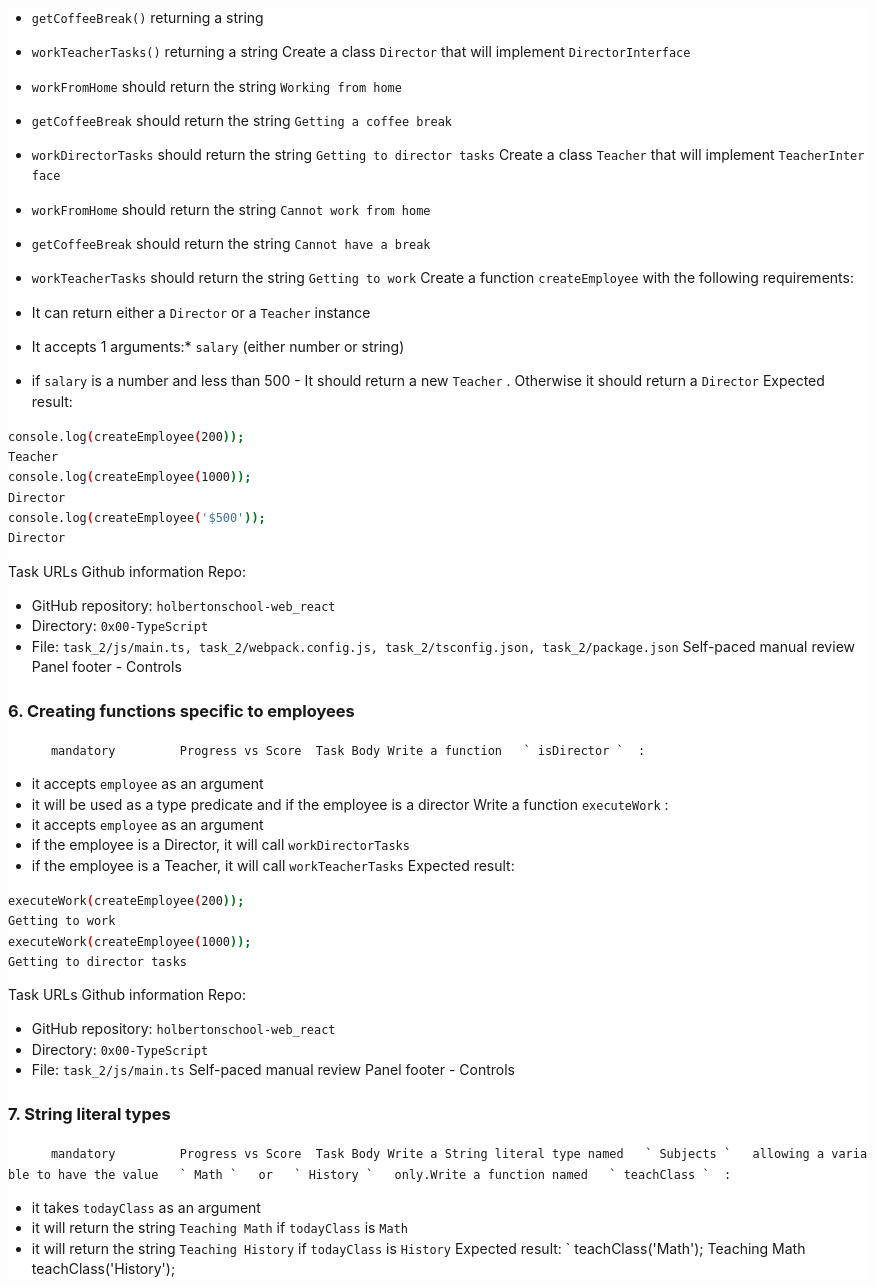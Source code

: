 *  ` getCoffeeBreak() `  returning a string
*  ` workTeacherTasks() `  returning a string
Create a class   ` Director `   that will implement   ` DirectorInterface ` 
*  ` workFromHome `  should return the string  ` Working from home ` 
*  ` getCoffeeBreak `  should return the string  ` Getting a coffee break ` 
*  ` workDirectorTasks `  should return the string  ` Getting to director tasks ` 
Create a class   ` Teacher `   that will implement   ` TeacherInterface ` 
*  ` workFromHome `  should return the string  ` Cannot work from home ` 
*  ` getCoffeeBreak `  should return the string  ` Cannot have a break ` 
*  ` workTeacherTasks `  should return the string  ` Getting to work ` 
Create a function   ` createEmployee `   with the following requirements:
* It can return either a  ` Director `  or a  ` Teacher `  instance
* It accepts 1 arguments:*  ` salary ` (either number or string)

* if  ` salary `  is a number and less than 500 - It should return a new  ` Teacher ` . Otherwise it should return a  ` Director ` 
Expected result:
```bash
console.log(createEmployee(200));
Teacher
console.log(createEmployee(1000));
Director
console.log(createEmployee('$500'));
Director

```
 Task URLs  Github information Repo:
* GitHub repository:  ` holbertonschool-web_react ` 
* Directory:  ` 0x00-TypeScript ` 
* File:  ` task_2/js/main.ts, task_2/webpack.config.js, task_2/tsconfig.json, task_2/package.json ` 
 Self-paced manual review  Panel footer - Controls 
### 6. Creating functions specific to employees
          mandatory         Progress vs Score  Task Body Write a function   ` isDirector `  :
* it accepts  ` employee `  as an argument
* it will be used as a type predicate and if the employee is a director
Write a function   ` executeWork `  :
* it accepts  ` employee `  as an argument
* if the employee is a Director, it will call  ` workDirectorTasks ` 
* if the employee is a Teacher, it will call  ` workTeacherTasks ` 
Expected result:
```bash
executeWork(createEmployee(200));
Getting to work
executeWork(createEmployee(1000));
Getting to director tasks

```
 Task URLs  Github information Repo:
* GitHub repository:  ` holbertonschool-web_react ` 
* Directory:  ` 0x00-TypeScript ` 
* File:  ` task_2/js/main.ts ` 
 Self-paced manual review  Panel footer - Controls 
### 7. String literal types
          mandatory         Progress vs Score  Task Body Write a String literal type named   ` Subjects `   allowing a variable to have the value   ` Math `   or   ` History `   only.Write a function named   ` teachClass `  :
* it takes  ` todayClass `  as an argument
* it will return the string  ` Teaching Math `  if  ` todayClass `  is  ` Math ` 
* it will return the string  ` Teaching History `  if  ` todayClass `  is  ` History ` 
Expected result:
 ` teachClass('Math');
Teaching Math
teachClass('History');